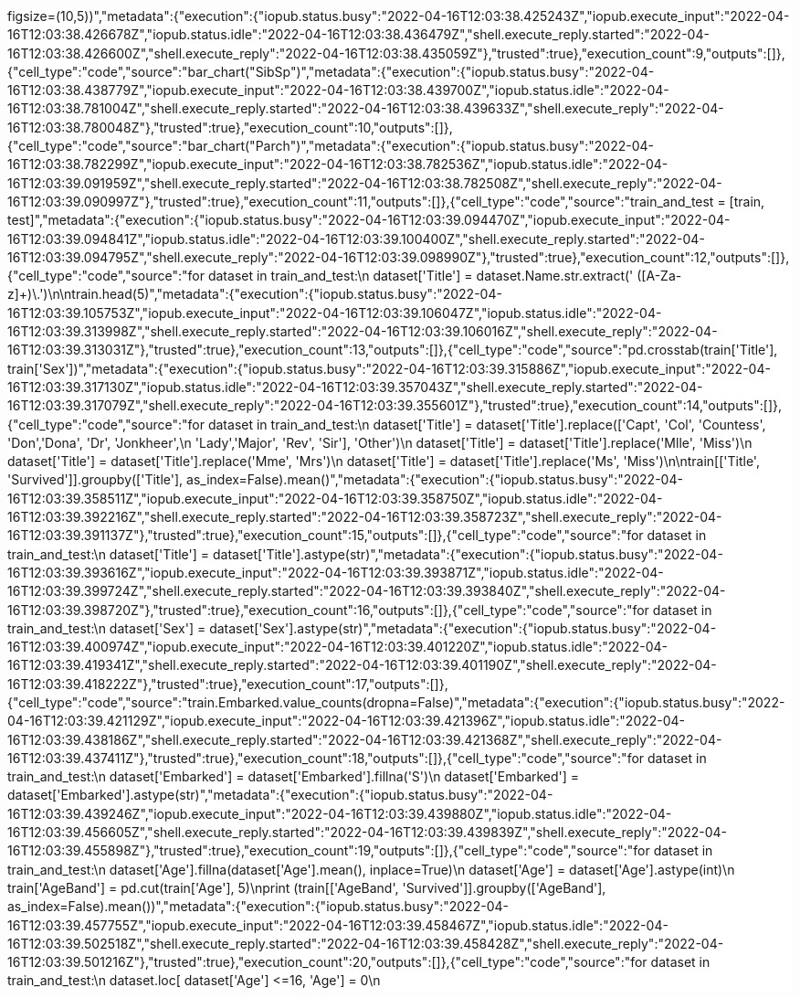 figsize=(10,5))","metadata":{"execution":{"iopub.status.busy":"2022-04-16T12:03:38.425243Z","iopub.execute_input":"2022-04-16T12:03:38.426678Z","iopub.status.idle":"2022-04-16T12:03:38.436479Z","shell.execute_reply.started":"2022-04-16T12:03:38.426600Z","shell.execute_reply":"2022-04-16T12:03:38.435059Z"},"trusted":true},"execution_count":9,"outputs":[]},{"cell_type":"code","source":"bar_chart(\"SibSp\")","metadata":{"execution":{"iopub.status.busy":"2022-04-16T12:03:38.438779Z","iopub.execute_input":"2022-04-16T12:03:38.439700Z","iopub.status.idle":"2022-04-16T12:03:38.781004Z","shell.execute_reply.started":"2022-04-16T12:03:38.439633Z","shell.execute_reply":"2022-04-16T12:03:38.780048Z"},"trusted":true},"execution_count":10,"outputs":[]},{"cell_type":"code","source":"bar_chart(\"Parch\")","metadata":{"execution":{"iopub.status.busy":"2022-04-16T12:03:38.782299Z","iopub.execute_input":"2022-04-16T12:03:38.782536Z","iopub.status.idle":"2022-04-16T12:03:39.091959Z","shell.execute_reply.started":"2022-04-16T12:03:38.782508Z","shell.execute_reply":"2022-04-16T12:03:39.090997Z"},"trusted":true},"execution_count":11,"outputs":[]},{"cell_type":"code","source":"train_and_test = [train, test]","metadata":{"execution":{"iopub.status.busy":"2022-04-16T12:03:39.094470Z","iopub.execute_input":"2022-04-16T12:03:39.094841Z","iopub.status.idle":"2022-04-16T12:03:39.100400Z","shell.execute_reply.started":"2022-04-16T12:03:39.094795Z","shell.execute_reply":"2022-04-16T12:03:39.098990Z"},"trusted":true},"execution_count":12,"outputs":[]},{"cell_type":"code","source":"for dataset in train_and_test:\n    dataset['Title'] = dataset.Name.str.extract(' ([A-Za-z]+)\\.')\n\ntrain.head(5)","metadata":{"execution":{"iopub.status.busy":"2022-04-16T12:03:39.105753Z","iopub.execute_input":"2022-04-16T12:03:39.106047Z","iopub.status.idle":"2022-04-16T12:03:39.313998Z","shell.execute_reply.started":"2022-04-16T12:03:39.106016Z","shell.execute_reply":"2022-04-16T12:03:39.313031Z"},"trusted":true},"execution_count":13,"outputs":[]},{"cell_type":"code","source":"pd.crosstab(train['Title'], train['Sex'])","metadata":{"execution":{"iopub.status.busy":"2022-04-16T12:03:39.315886Z","iopub.execute_input":"2022-04-16T12:03:39.317130Z","iopub.status.idle":"2022-04-16T12:03:39.357043Z","shell.execute_reply.started":"2022-04-16T12:03:39.317079Z","shell.execute_reply":"2022-04-16T12:03:39.355601Z"},"trusted":true},"execution_count":14,"outputs":[]},{"cell_type":"code","source":"for dataset in train_and_test:\n    dataset['Title'] = dataset['Title'].replace(['Capt', 'Col', 'Countess', 'Don','Dona', 'Dr', 'Jonkheer',\n                                                 'Lady','Major', 'Rev', 'Sir'], 'Other')\n    dataset['Title'] = dataset['Title'].replace('Mlle', 'Miss')\n    dataset['Title'] = dataset['Title'].replace('Mme', 'Mrs')\n    dataset['Title'] = dataset['Title'].replace('Ms', 'Miss')\n\ntrain[['Title', 'Survived']].groupby(['Title'], as_index=False).mean()","metadata":{"execution":{"iopub.status.busy":"2022-04-16T12:03:39.358511Z","iopub.execute_input":"2022-04-16T12:03:39.358750Z","iopub.status.idle":"2022-04-16T12:03:39.392216Z","shell.execute_reply.started":"2022-04-16T12:03:39.358723Z","shell.execute_reply":"2022-04-16T12:03:39.391137Z"},"trusted":true},"execution_count":15,"outputs":[]},{"cell_type":"code","source":"for dataset in train_and_test:\n    dataset['Title'] = dataset['Title'].astype(str)","metadata":{"execution":{"iopub.status.busy":"2022-04-16T12:03:39.393616Z","iopub.execute_input":"2022-04-16T12:03:39.393871Z","iopub.status.idle":"2022-04-16T12:03:39.399724Z","shell.execute_reply.started":"2022-04-16T12:03:39.393840Z","shell.execute_reply":"2022-04-16T12:03:39.398720Z"},"trusted":true},"execution_count":16,"outputs":[]},{"cell_type":"code","source":"for dataset in train_and_test:\n    dataset['Sex'] = dataset['Sex'].astype(str)","metadata":{"execution":{"iopub.status.busy":"2022-04-16T12:03:39.400974Z","iopub.execute_input":"2022-04-16T12:03:39.401220Z","iopub.status.idle":"2022-04-16T12:03:39.419341Z","shell.execute_reply.started":"2022-04-16T12:03:39.401190Z","shell.execute_reply":"2022-04-16T12:03:39.418222Z"},"trusted":true},"execution_count":17,"outputs":[]},{"cell_type":"code","source":"train.Embarked.value_counts(dropna=False)","metadata":{"execution":{"iopub.status.busy":"2022-04-16T12:03:39.421129Z","iopub.execute_input":"2022-04-16T12:03:39.421396Z","iopub.status.idle":"2022-04-16T12:03:39.438186Z","shell.execute_reply.started":"2022-04-16T12:03:39.421368Z","shell.execute_reply":"2022-04-16T12:03:39.437411Z"},"trusted":true},"execution_count":18,"outputs":[]},{"cell_type":"code","source":"for dataset in train_and_test:\n    dataset['Embarked'] = dataset['Embarked'].fillna('S')\n    dataset['Embarked'] = dataset['Embarked'].astype(str)","metadata":{"execution":{"iopub.status.busy":"2022-04-16T12:03:39.439246Z","iopub.execute_input":"2022-04-16T12:03:39.439880Z","iopub.status.idle":"2022-04-16T12:03:39.456605Z","shell.execute_reply.started":"2022-04-16T12:03:39.439839Z","shell.execute_reply":"2022-04-16T12:03:39.455898Z"},"trusted":true},"execution_count":19,"outputs":[]},{"cell_type":"code","source":"for dataset in train_and_test:\n    dataset['Age'].fillna(dataset['Age'].mean(), inplace=True)\n    dataset['Age'] = dataset['Age'].astype(int)\n    train['AgeBand'] = pd.cut(train['Age'], 5)\nprint (train[['AgeBand', 'Survived']].groupby(['AgeBand'], as_index=False).mean())","metadata":{"execution":{"iopub.status.busy":"2022-04-16T12:03:39.457755Z","iopub.execute_input":"2022-04-16T12:03:39.458467Z","iopub.status.idle":"2022-04-16T12:03:39.502518Z","shell.execute_reply.started":"2022-04-16T12:03:39.458428Z","shell.execute_reply":"2022-04-16T12:03:39.501216Z"},"trusted":true},"execution_count":20,"outputs":[]},{"cell_type":"code","source":"for dataset in train_and_test:\n    dataset.loc[ dataset['Age'] <=16, 'Age'] = 0\n
